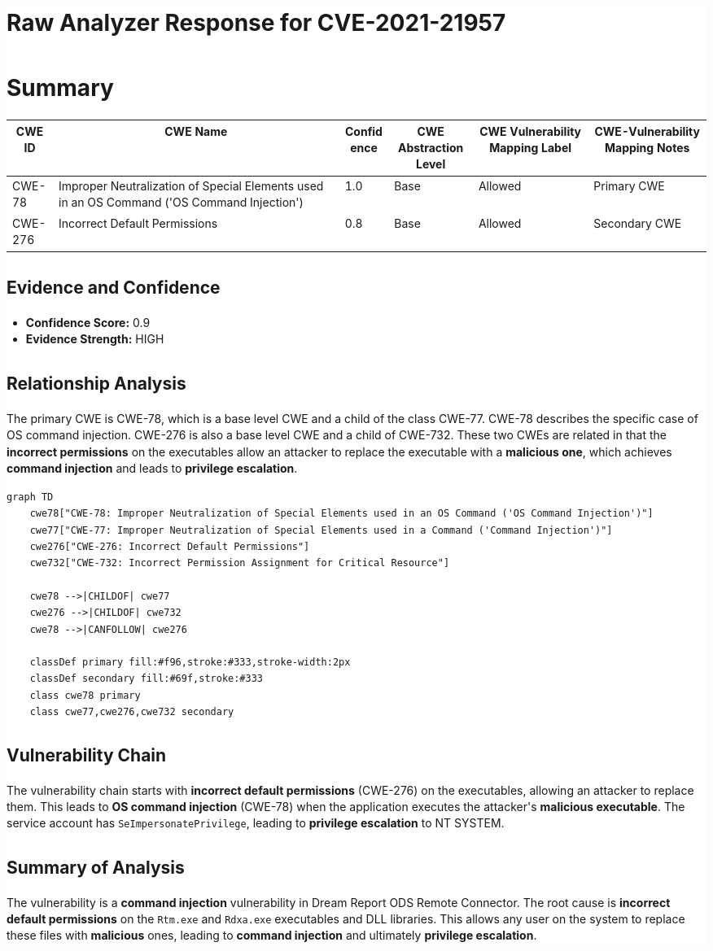 # Raw Analyzer Response for CVE-2021-21957

# Summary
| CWE ID | CWE Name | Confidence | CWE Abstraction Level | CWE Vulnerability Mapping Label | CWE-Vulnerability Mapping Notes |
|---|---|---|---|---|---|
| CWE-78 | Improper Neutralization of Special Elements used in an OS Command ('OS Command Injection') | 1.0 | Base | Allowed | Primary CWE |
| CWE-276 | Incorrect Default Permissions | 0.8 | Base | Allowed | Secondary CWE |

## Evidence and Confidence

*   **Confidence Score:** 0.9
*   **Evidence Strength:** HIGH

## Relationship Analysis
The primary CWE is CWE-78, which is a base level CWE and a child of the class CWE-77. CWE-78 describes the specific case of OS command injection. CWE-276 is also a base level CWE and a child of CWE-732. These two CWEs are related in that the **incorrect permissions** on the executables allow an attacker to replace the executable with a **malicious one**, which achieves **command injection** and leads to **privilege escalation**.

```mermaid
graph TD
    cwe78["CWE-78: Improper Neutralization of Special Elements used in an OS Command ('OS Command Injection')"]
    cwe77["CWE-77: Improper Neutralization of Special Elements used in a Command ('Command Injection')"]
    cwe276["CWE-276: Incorrect Default Permissions"]
    cwe732["CWE-732: Incorrect Permission Assignment for Critical Resource"]

    cwe78 -->|CHILDOF| cwe77
    cwe276 -->|CHILDOF| cwe732
    cwe78 -->|CANFOLLOW| cwe276

    classDef primary fill:#f96,stroke:#333,stroke-width:2px
    classDef secondary fill:#69f,stroke:#333
    class cwe78 primary
    class cwe77,cwe276,cwe732 secondary
```

## Vulnerability Chain
The vulnerability chain starts with **incorrect default permissions** (CWE-276) on the executables, allowing an attacker to replace them. This leads to **OS command injection** (CWE-78) when the application executes the attacker's **malicious executable**. The service account has `SeImpersonatePrivilege`, leading to **privilege escalation** to NT SYSTEM.

## Summary of Analysis
The vulnerability is a **command injection** vulnerability in Dream Report ODS Remote Connector. The root cause is **incorrect default permissions** on the `Rtm.exe` and `Rdxa.exe` executables and DLL libraries. This allows any user on the system to replace these files with **malicious** ones, leading to **command injection** and ultimately **privilege escalation**.
